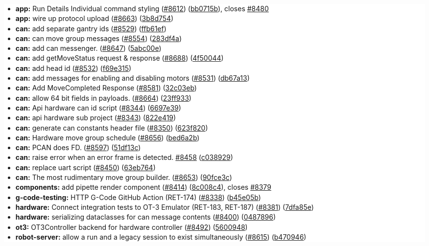 * **app:** Run Details Individual command styling ([#8612](https://github.com/opentrons/opentrons/issues/8612)) ([bb0715b](https://github.com/opentrons/opentrons/commit/bb0715b4040834ee8b21e4eaf3b6c420ae88d079)), closes [#8480](https://github.com/opentrons/opentrons/issues/8480)
* **app:** wire up protocol upload ([#8663](https://github.com/opentrons/opentrons/issues/8663)) ([3b8d754](https://github.com/opentrons/opentrons/commit/3b8d7541f110279ce0955ded13bbc3af714bb0de))
* **can:**  add separate gantry ids ([#8529](https://github.com/opentrons/opentrons/issues/8529)) ([ffb61ef](https://github.com/opentrons/opentrons/commit/ffb61ef859017ce5b61586c0bbd3119b5b9bbbb3))
* **can:**  can move group messages ([#8554](https://github.com/opentrons/opentrons/issues/8554)) ([283df4a](https://github.com/opentrons/opentrons/commit/283df4acc7841827c885b9beb0b5ae7a43a6bbac))
* **can:** add can messenger. ([#8647](https://github.com/opentrons/opentrons/issues/8647)) ([5abc00e](https://github.com/opentrons/opentrons/commit/5abc00ed04e863b765474df963ac235821b5a55b))
* **can:** add getMoveStatus request & response ([#8688](https://github.com/opentrons/opentrons/issues/8688)) ([4f50044](https://github.com/opentrons/opentrons/commit/4f500440b5d785c9f7cc1698b15b758df9ced507))
* **can:** add head id ([#8532](https://github.com/opentrons/opentrons/issues/8532)) ([f69e315](https://github.com/opentrons/opentrons/commit/f69e3153a7fed176b351aeebb0d928774f7e50c0))
* **can:** add messages for enabling and disabling motors ([#8531](https://github.com/opentrons/opentrons/issues/8531)) ([db67a13](https://github.com/opentrons/opentrons/commit/db67a13bf255f5f153e3fe9346955900fd735404))
* **can:** Add MoveCompleted Response ([#8581](https://github.com/opentrons/opentrons/issues/8581)) ([32c03eb](https://github.com/opentrons/opentrons/commit/32c03ebff24e721c377072dad297212d846b54aa))
* **can:** allow 64 bit fields in payloads. ([#8664](https://github.com/opentrons/opentrons/issues/8664)) ([23ff933](https://github.com/opentrons/opentrons/commit/23ff9331f474af8d630fe4cca96b879e8a479312))
* **can:** Api hardware can id script ([#8344](https://github.com/opentrons/opentrons/issues/8344)) ([6697e39](https://github.com/opentrons/opentrons/commit/6697e394458dfebf7974f7ff0edfd99f8a2e944b))
* **can:** api hardware sub project ([#8343](https://github.com/opentrons/opentrons/issues/8343)) ([822e419](https://github.com/opentrons/opentrons/commit/822e41911e7064783048b3a3605b30d57fb25d8d))
* **can:** generate can constants header file ([#8350](https://github.com/opentrons/opentrons/issues/8350)) ([623f820](https://github.com/opentrons/opentrons/commit/623f820dbe13c6eb789f0e7d5945616d7d40826d))
* **can:** Hardware move group schedule ([#8656](https://github.com/opentrons/opentrons/issues/8656)) ([bed6a2b](https://github.com/opentrons/opentrons/commit/bed6a2b15e7ef0ddbf324648d8349ec771c50111))
* **can:** PCAN does FD. ([#8597](https://github.com/opentrons/opentrons/issues/8597)) ([51df13c](https://github.com/opentrons/opentrons/commit/51df13c1e0d8228f8de1b2aa14556d728402cf25))
* **can:** raise error when an error frame is detected. [#8458](https://github.com/opentrons/opentrons/issues/8458) ([c038929](https://github.com/opentrons/opentrons/commit/c0389293c9ca78dd021edccc9847f2e4ef94e7e9))
* **can:** replace uart script ([#8450](https://github.com/opentrons/opentrons/issues/8450)) ([63eb764](https://github.com/opentrons/opentrons/commit/63eb7641b2690fdd559dd38b8d0ecd8242d30bd5))
* **can:** The most rudimentary move group builder. ([#8653](https://github.com/opentrons/opentrons/issues/8653)) ([90fce3c](https://github.com/opentrons/opentrons/commit/90fce3c0a7bc8d57d0d5493fd1c586a5c0289df7))
* **components:** add pipette render component ([#8414](https://github.com/opentrons/opentrons/issues/8414)) ([8c008c4](https://github.com/opentrons/opentrons/commit/8c008c41ce4dc093770343f8edac18cc69ca4c51)), closes [#8379](https://github.com/opentrons/opentrons/issues/8379)
* **g-code-testing:** HTTP G-Code GitHub Action (RET-174) ([#8338](https://github.com/opentrons/opentrons/issues/8338)) ([b45e05b](https://github.com/opentrons/opentrons/commit/b45e05b55b1976f09e29a1adc79d1734115bb568))
* **hardware:** Connect integration tests to OT-3 Emulator (RET-183, RET-187) ([#8381](https://github.com/opentrons/opentrons/issues/8381)) ([7dfa85e](https://github.com/opentrons/opentrons/commit/7dfa85e1647bdf5c68a594b1e932d4803c1ca5bc))
* **hardware:** serializing dataclasses for can message contents ([#8400](https://github.com/opentrons/opentrons/issues/8400)) ([0487896](https://github.com/opentrons/opentrons/commit/0487896d16613c161563eca85dee8edaa6db3a8d))
* **ot3:** OT3Controller backend for hardware controller ([#8492](https://github.com/opentrons/opentrons/issues/8492)) ([5600948](https://github.com/opentrons/opentrons/commit/56009482a376b712384441f429c2e0d78192bdbd))
* **robot-server:** allow a run and a legacy session to exist simultaneously ([#8615](https://github.com/opentrons/opentrons/issues/8615)) ([b470946](https://github.com/opentrons/opentrons/commit/b4709462df09479a2c4f8160561046e5cd588e3b))
